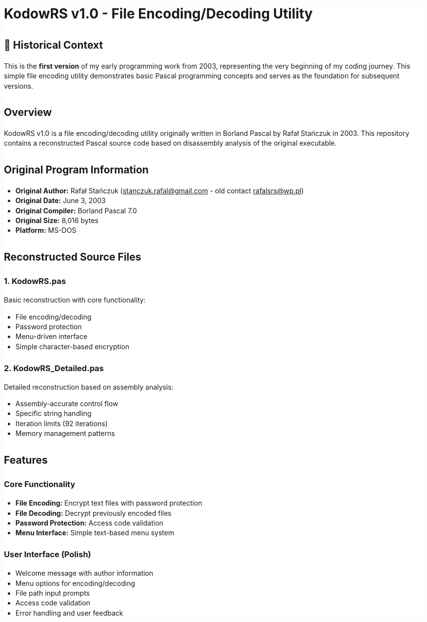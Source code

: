 # KodowRS v1.0 - File Encoding/Decoding Utility

## 🎯 **Historical Context**

This is the **first version** of my early programming work from 2003, representing the very beginning of my coding journey. This simple file encoding utility demonstrates basic Pascal programming concepts and serves as the foundation for subsequent versions.

## Overview

KodowRS v1.0 is a file encoding/decoding utility originally written in Borland Pascal by Rafał Stańczuk in 2003. This repository contains a reconstructed Pascal source code based on disassembly analysis of the original executable.

## Original Program Information

- **Original Author:** Rafał Stańczuk (stanczuk.rafal@gmail.com - old contact rafalsrs@wp.pl)
- **Original Date:** June 3, 2003
- **Original Compiler:** Borland Pascal 7.0
- **Original Size:** 8,016 bytes
- **Platform:** MS-DOS

## Reconstructed Source Files

### 1. KodowRS.pas
Basic reconstruction with core functionality:
- File encoding/decoding
- Password protection
- Menu-driven interface
- Simple character-based encryption

### 2. KodowRS_Detailed.pas
Detailed reconstruction based on assembly analysis:
- Assembly-accurate control flow
- Specific string handling
- Iteration limits (92 iterations)
- Memory management patterns

## Features

### Core Functionality
- **File Encoding:** Encrypt text files with password protection
- **File Decoding:** Decrypt previously encoded files
- **Password Protection:** Access code validation
- **Menu Interface:** Simple text-based menu system

### User Interface (Polish)
- Welcome message with author information
- Menu options for encoding/decoding
- File path input prompts
- Access code validation
- Error handling and user feedback
